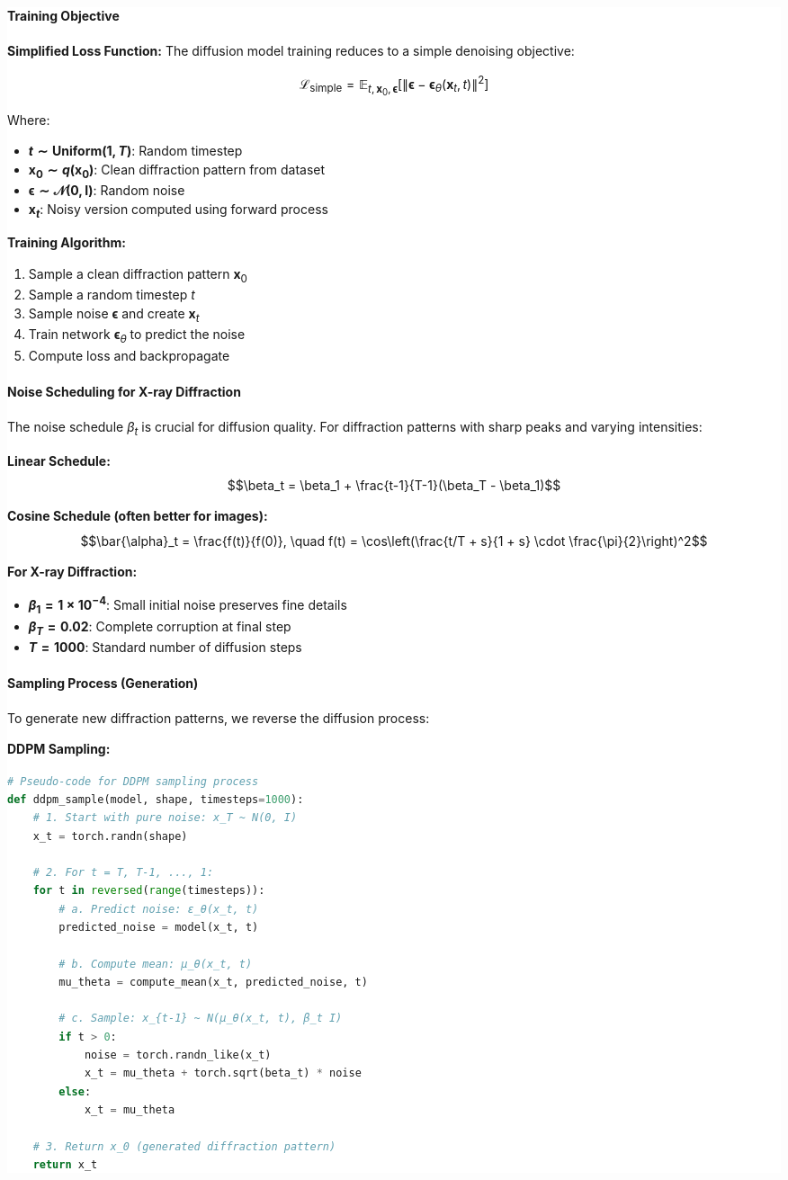 #### Training Objective

**Simplified Loss Function:**
The diffusion model training reduces to a simple denoising objective:

$$\mathcal{L}_{\text{simple}} = \mathbb{E}_{t,\mathbf{x}_0,\boldsymbol{\epsilon}}\left[\|\boldsymbol{\epsilon} - \boldsymbol{\epsilon}_{\theta}(\mathbf{x}_t, t)\|^2\right]$$

Where:
- **$t \sim \text{Uniform}(1, T)$**: Random timestep
- **$\mathbf{x}_0 \sim q(\mathbf{x}_0)$**: Clean diffraction pattern from dataset
- **$\boldsymbol{\epsilon} \sim \mathcal{N}(0, \mathbf{I})$**: Random noise
- **$\mathbf{x}_t$**: Noisy version computed using forward process

**Training Algorithm:**
1. Sample a clean diffraction pattern $\mathbf{x}_0$
2. Sample a random timestep $t$
3. Sample noise $\boldsymbol{\epsilon}$ and create $\mathbf{x}_t$
4. Train network $\boldsymbol{\epsilon}_{\theta}$ to predict the noise
5. Compute loss and backpropagate

#### Noise Scheduling for X-ray Diffraction

The noise schedule $\beta_t$ is crucial for diffusion quality. For diffraction patterns with sharp peaks and varying intensities:

**Linear Schedule:**
$$\beta_t = \beta_1 + \frac{t-1}{T-1}(\beta_T - \beta_1)$$

**Cosine Schedule (often better for images):**
$$\bar{\alpha}_t = \frac{f(t)}{f(0)}, \quad f(t) = \cos\left(\frac{t/T + s}{1 + s} \cdot \frac{\pi}{2}\right)^2$$

**For X-ray Diffraction:**
- **$\beta_{1} = 1 \times 10^{-4}$**: Small initial noise preserves fine details
- **$\beta_{T} = 0.02$**: Complete corruption at final step
- **$T = 1000$**: Standard number of diffusion steps

#### Sampling Process (Generation)

To generate new diffraction patterns, we reverse the diffusion process:

**DDPM Sampling:**
```python
# Pseudo-code for DDPM sampling process
def ddpm_sample(model, shape, timesteps=1000):
    # 1. Start with pure noise: x_T ~ N(0, I)
    x_t = torch.randn(shape)

    # 2. For t = T, T-1, ..., 1:
    for t in reversed(range(timesteps)):
        # a. Predict noise: ε_θ(x_t, t)
        predicted_noise = model(x_t, t)

        # b. Compute mean: μ_θ(x_t, t)
        mu_theta = compute_mean(x_t, predicted_noise, t)

        # c. Sample: x_{t-1} ~ N(μ_θ(x_t, t), β_t I)
        if t > 0:
            noise = torch.randn_like(x_t)
            x_t = mu_theta + torch.sqrt(beta_t) * noise
        else:
            x_t = mu_theta

    # 3. Return x_0 (generated diffraction pattern)
    return x_t
```
